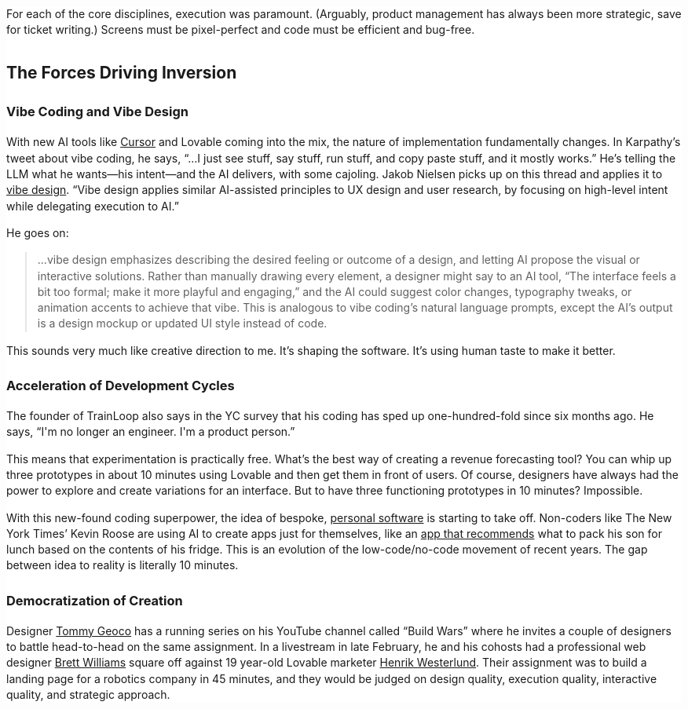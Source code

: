 For each of the core disciplines, execution was paramount. (Arguably, product management has always been more strategic, save for ticket writing.) Screens must be pixel-perfect and code must be efficient and bug-free.

## The Forces Driving Inversion

### Vibe Coding and Vibe Design

With new AI tools like [Cursor](/posts/replatforming-with-a-lot-of-help-from-ai) and Lovable coming into the mix, the nature of implementation fundamentally changes. In Karpathy’s tweet about vibe coding, he says, “…I just see stuff, say stuff, run stuff, and copy paste stuff, and it mostly works.” He’s telling the LLM what he wants—his intent—and the AI delivers, with some cajoling. Jakob Nielsen picks up on this thread and applies it to [vibe design](https://www.uxtigers.com/post/vibe-coding-vibe-design). “Vibe design applies similar AI-assisted principles to UX design and user research, by focusing on high-level intent while delegating execution to AI.” 

He goes on:
> …vibe design emphasizes describing the desired feeling or outcome of a design, and letting AI propose the visual or interactive solutions​. Rather than manually drawing every element, a designer might say to an AI tool, “The interface feels a bit too formal; make it more playful and engaging,” and the AI could suggest color changes, typography tweaks, or animation accents to achieve that vibe. This is analogous to vibe coding’s natural language prompts, except the AI’s output is a design mockup or updated UI style instead of code.

This sounds very much like creative direction to me. It’s shaping the software. It’s using human taste to make it better.

### Acceleration of Development Cycles

The founder of TrainLoop also says in the YC survey that his coding has sped up one-hundred-fold since six months ago. He says, “I'm no longer an engineer. I'm a product person.”

This means that experimentation is practically free. What’s the best way of creating a revenue forecasting tool? You can whip up three prototypes in about 10 minutes using Lovable and then get them in front of users. Of course, designers have always had the power to explore and create variations for an interface. But to have three functioning prototypes in 10 minutes? Impossible.

With this new-found coding superpower, the idea of bespoke, [personal software](https://leerob.com/n/personal-software) is starting to take off. Non-coders like The New York Times’ Kevin Roose are using AI to create apps just for themselves, like an [app that recommends](https://www.nytimes.com/2025/02/27/technology/personaltech/vibecoding-ai-software-programming.html?unlocked_article_code=1.6E4.Rwnk.ha4Nk2M_RgM8&smid=url-share) what to pack his son for lunch based on the contents of his fridge. This is an evolution of the low-code/no-code movement of recent years. The gap between idea to reality is literally 10 minutes.

### Democratization of Creation

Designer [Tommy Geoco](https://www.designertom.io/) has a running series on his YouTube channel called “Build Wars” where he invites a couple of designers to battle head-to-head on the same assignment. In a livestream in late February, he and his cohosts had a professional web designer [Brett Williams](https://www.designjoy.co/) square off against 19 year-old Lovable marketer [Henrik Westerlund](https://www.linkedin.com/in/henrik-westerlund-ba9256287/). Their assignment was to build a landing page for a robotics company in 45 minutes, and they would be judged on design quality, execution quality, interactive quality, and strategic approach.
